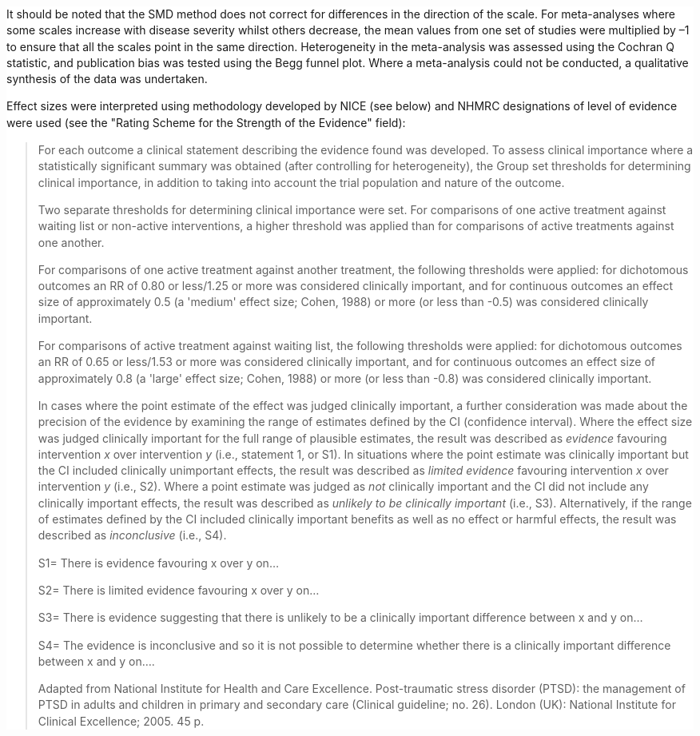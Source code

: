 It should be noted that the SMD method does not correct for differences in the direction of the scale. For meta-analyses where some scales increase with disease severity whilst others decrease, the mean values from one set of studies were multiplied by –1 to ensure that all the scales point in the same direction. Heterogeneity in the meta-analysis was assessed using the Cochran Q statistic, and publication bias was tested using the Begg funnel plot. Where a meta-analysis could not be conducted, a qualitative synthesis of the data was undertaken.

Effect sizes were interpreted using methodology developed by NICE (see below) and NHMRC designations of level of evidence were used (see the "Rating Scheme for the Strength of the Evidence" field):

> For each outcome a clinical statement describing the evidence found was developed. To assess clinical importance where a statistically significant summary was obtained (after controlling for heterogeneity), the Group set thresholds for determining clinical importance, in addition to taking into account the trial population and nature of the outcome. 
> 
> Two separate thresholds for determining clinical importance were set. For comparisons of one active treatment against waiting list or non-active interventions, a higher threshold was applied than for comparisons of active treatments against one another.
> 
> For comparisons of one active treatment against another treatment, the following thresholds were applied: for dichotomous outcomes an RR of 0.80 or less/1.25 or more was considered clinically important, and for continuous outcomes an effect size of approximately 0.5 (a 'medium' effect size; Cohen, 1988) or more (or less than -0.5) was considered clinically important.
> 
> For comparisons of active treatment against waiting list, the following thresholds were applied: for dichotomous outcomes an RR of 0.65 or less/1.53 or more was considered clinically important, and for continuous outcomes an effect size of approximately 0.8 (a 'large' effect size; Cohen, 1988) or more (or less than -0.8) was considered clinically important.
> 
> In cases where the point estimate of the effect was judged clinically important, a further consideration was made about the precision of the evidence by examining the range of estimates defined by the CI (confidence interval). Where the effect size was judged clinically important for the full range of plausible estimates, the result was described as _evidence_ favouring intervention _x_ over intervention _y_ (i.e., statement 1, or S1). In situations where the point estimate was clinically important but the CI included clinically unimportant effects, the result was described as _limited evidence_ favouring intervention _x_ over intervention _y_ (i.e., S2). Where a point estimate was judged as _not_ clinically important and the CI did not include any clinically important effects, the result was described as _unlikely to be clinically important_ (i.e., S3). Alternatively, if the range of estimates defined by the CI included clinically important benefits as well as no effect or harmful effects, the result was described as _inconclusive_ (i.e., S4).
> 
> S1= There is evidence favouring x over y on…
> 
> S2= There is limited evidence favouring x over y on…
> 
> S3= There is evidence suggesting that there is unlikely to be a clinically important difference between x and y on…
> 
> S4= The evidence is inconclusive and so it is not possible to determine whether there is a clinically important difference between x and y on…. 
> 
> Adapted from National Institute for Health and Care Excellence. Post-traumatic stress disorder (PTSD): the management of PTSD in adults and children in primary and secondary care (Clinical guideline; no. 26). London (UK): National Institute for Clinical Excellence; 2005. 45 p. 
